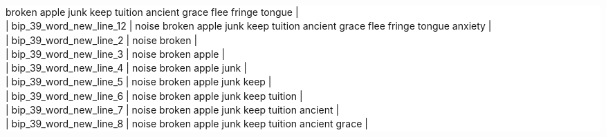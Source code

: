 broken
apple
junk
keep
tuition
ancient
grace
flee
fringe
tongue |  
| bip_39_word_new_line_12 | noise
broken
apple
junk
keep
tuition
ancient
grace
flee
fringe
tongue
anxiety |  
| bip_39_word_new_line_2 | noise
broken |  
| bip_39_word_new_line_3 | noise
broken
apple |  
| bip_39_word_new_line_4 | noise
broken
apple
junk |  
| bip_39_word_new_line_5 | noise
broken
apple
junk
keep |  
| bip_39_word_new_line_6 | noise
broken
apple
junk
keep
tuition |  
| bip_39_word_new_line_7 | noise
broken
apple
junk
keep
tuition
ancient |  
| bip_39_word_new_line_8 | noise
broken
apple
junk
keep
tuition
ancient
grace |  